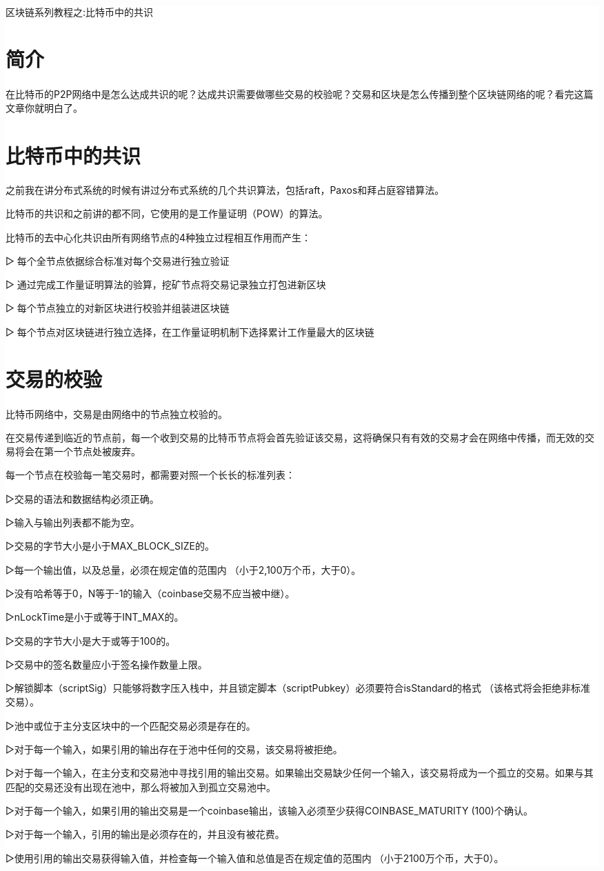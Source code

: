 区块链系列教程之:比特币中的共识

# 简介

在比特币的P2P网络中是怎么达成共识的呢？达成共识需要做哪些交易的校验呢？交易和区块是怎么传播到整个区块链网络的呢？看完这篇文章你就明白了。

# 比特币中的共识

之前我在讲分布式系统的时候有讲过分布式系统的几个共识算法，包括raft，Paxos和拜占庭容错算法。

比特币的共识和之前讲的都不同，它使用的是工作量证明（POW）的算法。

 比特币的去中心化共识由所有网络节点的4种独立过程相互作用而产生：

▷ 每个全节点依据综合标准对每个交易进行独立验证 

▷ 通过完成工作量证明算法的验算，挖矿节点将交易记录独立打包进新区块

▷ 每个节点独立的对新区块进行校验并组装进区块链 

▷ 每个节点对区块链进行独立选择，在工作量证明机制下选择累计工作量最大的区块链

# 交易的校验

比特币网络中，交易是由网络中的节点独立校验的。

在交易传递到临近的节点前，每一个收到交易的比特币节点将会首先验证该交易，这将确保只有有效的交易才会在网络中传播，而无效的交易将会在第一个节点处被废弃。

每一个节点在校验每一笔交易时，都需要对照一个长长的标准列表：

▷交易的语法和数据结构必须正确。 

▷输入与输出列表都不能为空。 

▷交易的字节大小是小于MAX_BLOCK_SIZE的。 

▷每一个输出值，以及总量，必须在规定值的范围内 （小于2,100万个币，大于0）。 

▷没有哈希等于0，N等于-1的输入（coinbase交易不应当被中继）。 

▷nLockTime是小于或等于INT_MAX的。 

▷交易的字节大小是大于或等于100的。 

▷交易中的签名数量应小于签名操作数量上限。 

▷解锁脚本（scriptSig）只能够将数字压入栈中，并且锁定脚本（scriptPubkey）必须要符合isStandard的格式 （该格式将会拒绝非标准交易）。 

▷池中或位于主分支区块中的一个匹配交易必须是存在的。 

▷对于每一个输入，如果引用的输出存在于池中任何的交易，该交易将被拒绝。 

▷对于每一个输入，在主分支和交易池中寻找引用的输出交易。如果输出交易缺少任何一个输入，该交易将成为一个孤立的交易。如果与其匹配的交易还没有出现在池中，那么将被加入到孤立交易池中。 

▷对于每一个输入，如果引用的输出交易是一个coinbase输出，该输入必须至少获得COINBASE_MATURITY (100)个确认。 

▷对于每一个输入，引用的输出是必须存在的，并且没有被花费。 

▷使用引用的输出交易获得输入值，并检查每一个输入值和总值是否在规定值的范围内 （小于2100万个币，大于0）。 
